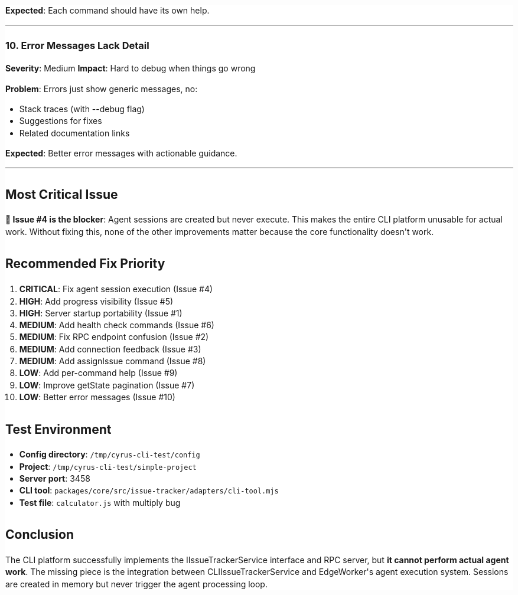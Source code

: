 **Expected**: Each command should have its own help.

---

### 10. **Error Messages Lack Detail**
**Severity**: Medium
**Impact**: Hard to debug when things go wrong

**Problem**: Errors just show generic messages, no:
- Stack traces (with --debug flag)
- Suggestions for fixes
- Related documentation links

**Expected**: Better error messages with actionable guidance.

---

## Most Critical Issue

**🚨 Issue #4 is the blocker**: Agent sessions are created but never execute. This makes the entire CLI platform unusable for actual work. Without fixing this, none of the other improvements matter because the core functionality doesn't work.

## Recommended Fix Priority

1. **CRITICAL**: Fix agent session execution (Issue #4)
2. **HIGH**: Add progress visibility (Issue #5)
3. **HIGH**: Server startup portability (Issue #1)
4. **MEDIUM**: Add health check commands (Issue #6)
5. **MEDIUM**: Fix RPC endpoint confusion (Issue #2)
6. **MEDIUM**: Add connection feedback (Issue #3)
7. **MEDIUM**: Add assignIssue command (Issue #8)
8. **LOW**: Add per-command help (Issue #9)
9. **LOW**: Improve getState pagination (Issue #7)
10. **LOW**: Better error messages (Issue #10)

## Test Environment

- **Config directory**: `/tmp/cyrus-cli-test/config`
- **Project**: `/tmp/cyrus-cli-test/simple-project`
- **Server port**: 3458
- **CLI tool**: `packages/core/src/issue-tracker/adapters/cli-tool.mjs`
- **Test file**: `calculator.js` with multiply bug

## Conclusion

The CLI platform successfully implements the IIssueTrackerService interface and RPC server, but **it cannot perform actual agent work**. The missing piece is the integration between CLIIssueTrackerService and EdgeWorker's agent execution system. Sessions are created in memory but never trigger the agent processing loop.
